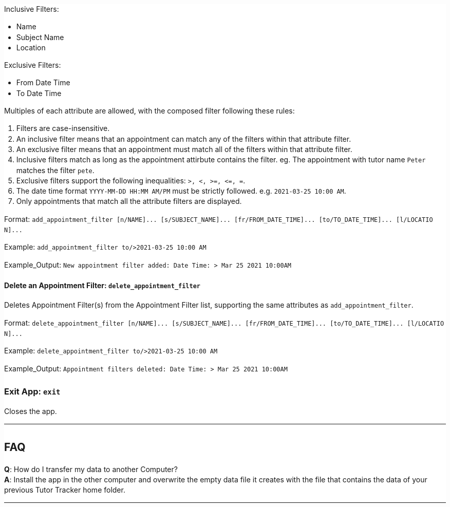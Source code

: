 Inclusive Filters:
* Name
* Subject Name
* Location

Exclusive Filters:
* From Date Time
* To Date Time

Multiples of each attribute are allowed, with the composed filter following these rules:

1. Filters are case-insensitive.
2. An inclusive filter means that an appointment can match any of the filters within that attribute filter.
3. An exclusive filter means that an appointment must match all of the filters within that attribute filter.
4. Inclusive filters match as long as the appointment attirbute contains the filter. eg. The appointment with tutor name `Peter` matches the filter `pete`.
5. Exclusive filters support the following inequalities: `>, <, >=, <=, =`.
6. The date time format `YYYY-MM-DD HH:MM AM/PM` must be strictly followed. e.g. `2021-03-25 10:00 AM`.
7. Only appointments that match all the attribute filters are displayed.

Format: `add_appointment_filter [n/NAME]... [s/SUBJECT_NAME]... [fr/FROM_DATE_TIME]... [to/TO_DATE_TIME]... [l/LOCATION]...`

Example: `add_appointment_filter to/>2021-03-25 10:00 AM`

Example_Output: `New appointment filter added: Date Time: > Mar 25 2021 10:00AM`

#### Delete an Appointment Filter: `delete_appointment_filter`

Deletes Appointment Filter(s) from the Appointment Filter list, supporting the same attributes as `add_appointment_filter`.

Format: `delete_appointment_filter [n/NAME]... [s/SUBJECT_NAME]... [fr/FROM_DATE_TIME]... [to/TO_DATE_TIME]... [l/LOCATION]...`

Example: `delete_appointment_filter to/>2021-03-25 10:00 AM`

Example_Output: `Appointment filters deleted: Date Time: > Mar 25 2021 10:00AM`

### Exit App: `exit`

Closes the app.

--------------------------------------------------------------------------------------------------------------------

## FAQ

**Q**: How do I transfer my data to another Computer?<br>
**A**: Install the app in the other computer and overwrite the empty data file it creates with the file that contains the data of your previous Tutor Tracker home folder.

--------------------------------------------------------------------------------------------------------------------

